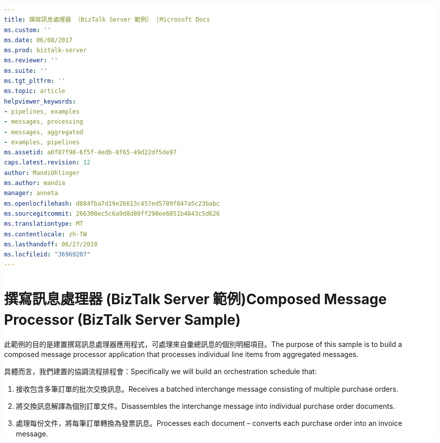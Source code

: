 ```yaml
---
title: 撰寫訊息處理器 （BizTalk Server 範例） |Microsoft Docs
ms.custom: ''
ms.date: 06/08/2017
ms.prod: biztalk-server
ms.reviewer: ''
ms.suite: ''
ms.tgt_pltfrm: ''
ms.topic: article
helpviewer_keywords:
- pipelines, examples
- messages, processing
- messages, aggregated
- examples, pipelines
ms.assetid: a0f87f98-6f5f-4edb-8f65-49d22df5de97
caps.latest.revision: 12
author: MandiOhlinger
ms.author: mandia
manager: anneta
ms.openlocfilehash: d884fba7d19e26613c457ed5789f847a5c23babc
ms.sourcegitcommit: 266308ec5c6a9d8d80ff298ee6051b4843c5d626
ms.translationtype: MT
ms.contentlocale: zh-TW
ms.lasthandoff: 06/27/2018
ms.locfileid: "36969207"
---
```

# <a name="composed-message-processor-biztalk-server-sample"></a><span data-ttu-id="a3a24-102">撰寫訊息處理器 (BizTalk Server 範例)</span><span class="sxs-lookup"><span data-stu-id="a3a24-102">Composed Message Processor (BizTalk Server Sample)</span></span>
<span data-ttu-id="a3a24-103">此範例的目的是建置撰寫訊息處理器應用程式，可處理來自彙總訊息的個別明細項目。</span><span class="sxs-lookup"><span data-stu-id="a3a24-103">The purpose of this sample is to build a composed message processor application that processes individual line items from aggregated messages.</span></span>  
  
 <span data-ttu-id="a3a24-104">具體而言，我們建置的協調流程排程會：</span><span class="sxs-lookup"><span data-stu-id="a3a24-104">Specifically we will build an orchestration schedule that:</span></span>  
  
1. <span data-ttu-id="a3a24-105">接收包含多筆訂單的批次交換訊息。</span><span class="sxs-lookup"><span data-stu-id="a3a24-105">Receives a batched interchange message consisting of multiple purchase orders.</span></span>  
  
2. <span data-ttu-id="a3a24-106">將交換訊息解譯為個別訂單文件。</span><span class="sxs-lookup"><span data-stu-id="a3a24-106">Disassembles the interchange message into individual purchase order documents.</span></span>  
  
3. <span data-ttu-id="a3a24-107">處理每份文件，將每筆訂單轉換為發票訊息。</span><span class="sxs-lookup"><span data-stu-id="a3a24-107">Processes each document – converts each purchase order into an invoice message.</span></span>  
  